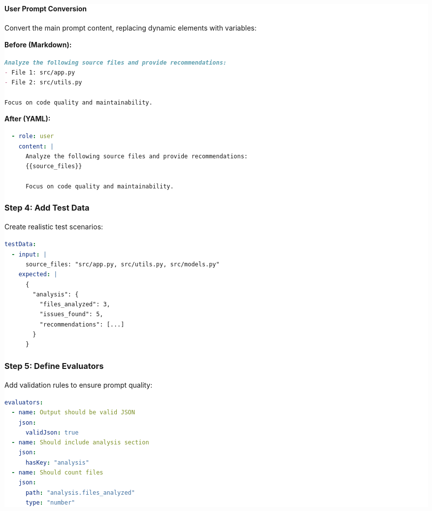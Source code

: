 #### User Prompt Conversion

Convert the main prompt content, replacing dynamic elements with variables:

**Before (Markdown):**
```markdown
Analyze the following source files and provide recommendations:
- File 1: src/app.py
- File 2: src/utils.py

Focus on code quality and maintainability.
```

**After (YAML):**
```yaml
  - role: user
    content: |
      Analyze the following source files and provide recommendations:
      {{source_files}}
      
      Focus on code quality and maintainability.
```

### Step 4: Add Test Data

Create realistic test scenarios:

```yaml
testData:
  - input: |
      source_files: "src/app.py, src/utils.py, src/models.py"
    expected: |
      {
        "analysis": {
          "files_analyzed": 3,
          "issues_found": 5,
          "recommendations": [...]
        }
      }
```

### Step 5: Define Evaluators

Add validation rules to ensure prompt quality:

```yaml
evaluators:
  - name: Output should be valid JSON
    json:
      validJson: true
  - name: Should include analysis section
    json:
      hasKey: "analysis"
  - name: Should count files
    json:
      path: "analysis.files_analyzed"
      type: "number"
```
